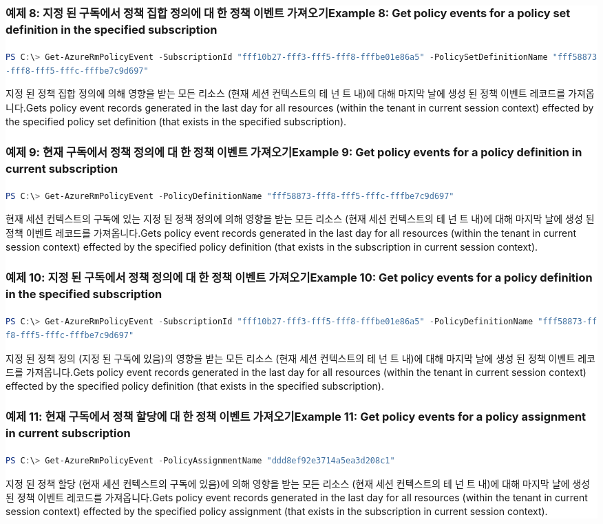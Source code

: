 ### <span data-ttu-id="28d18-132">예제 8: 지정 된 구독에서 정책 집합 정의에 대 한 정책 이벤트 가져오기</span><span class="sxs-lookup"><span data-stu-id="28d18-132">Example 8: Get policy events for a policy set definition in the specified subscription</span></span>
```powershell
PS C:\> Get-AzureRmPolicyEvent -SubscriptionId "fff10b27-fff3-fff5-fff8-fffbe01e86a5" -PolicySetDefinitionName "fff58873-fff8-fff5-fffc-fffbe7c9d697"
```

<span data-ttu-id="28d18-133">지정 된 정책 집합 정의에 의해 영향을 받는 모든 리소스 (현재 세션 컨텍스트의 테 넌 트 내)에 대해 마지막 날에 생성 된 정책 이벤트 레코드를 가져옵니다.</span><span class="sxs-lookup"><span data-stu-id="28d18-133">Gets policy event records generated in the last day for all resources (within the tenant in current session context) effected by the specified policy set definition (that exists in the specified subscription).</span></span>

### <span data-ttu-id="28d18-134">예제 9: 현재 구독에서 정책 정의에 대 한 정책 이벤트 가져오기</span><span class="sxs-lookup"><span data-stu-id="28d18-134">Example 9: Get policy events for a policy definition in current subscription</span></span>
```powershell
PS C:\> Get-AzureRmPolicyEvent -PolicyDefinitionName "fff58873-fff8-fff5-fffc-fffbe7c9d697"
```

<span data-ttu-id="28d18-135">현재 세션 컨텍스트의 구독에 있는 지정 된 정책 정의에 의해 영향을 받는 모든 리소스 (현재 세션 컨텍스트의 테 넌 트 내)에 대해 마지막 날에 생성 된 정책 이벤트 레코드를 가져옵니다.</span><span class="sxs-lookup"><span data-stu-id="28d18-135">Gets policy event records generated in the last day for all resources (within the tenant in current session context) effected by the specified policy definition (that exists in the subscription in current session context).</span></span>

### <span data-ttu-id="28d18-136">예제 10: 지정 된 구독에서 정책 정의에 대 한 정책 이벤트 가져오기</span><span class="sxs-lookup"><span data-stu-id="28d18-136">Example 10: Get policy events for a policy definition in the specified subscription</span></span>
```powershell
PS C:\> Get-AzureRmPolicyEvent -SubscriptionId "fff10b27-fff3-fff5-fff8-fffbe01e86a5" -PolicyDefinitionName "fff58873-fff8-fff5-fffc-fffbe7c9d697"
```

<span data-ttu-id="28d18-137">지정 된 정책 정의 (지정 된 구독에 있음)의 영향을 받는 모든 리소스 (현재 세션 컨텍스트의 테 넌 트 내)에 대해 마지막 날에 생성 된 정책 이벤트 레코드를 가져옵니다.</span><span class="sxs-lookup"><span data-stu-id="28d18-137">Gets policy event records generated in the last day for all resources (within the tenant in current session context) effected by the specified policy definition (that exists in the specified subscription).</span></span>

### <span data-ttu-id="28d18-138">예제 11: 현재 구독에서 정책 할당에 대 한 정책 이벤트 가져오기</span><span class="sxs-lookup"><span data-stu-id="28d18-138">Example 11: Get policy events for a policy assignment in current subscription</span></span>
```powershell
PS C:\> Get-AzureRmPolicyEvent -PolicyAssignmentName "ddd8ef92e3714a5ea3d208c1"
```

<span data-ttu-id="28d18-139">지정 된 정책 할당 (현재 세션 컨텍스트의 구독에 있음)에 의해 영향을 받는 모든 리소스 (현재 세션 컨텍스트의 테 넌 트 내)에 대해 마지막 날에 생성 된 정책 이벤트 레코드를 가져옵니다.</span><span class="sxs-lookup"><span data-stu-id="28d18-139">Gets policy event records generated in the last day for all resources (within the tenant in current session context) effected by the specified policy assignment (that exists in the subscription in current session context).</span></span>
